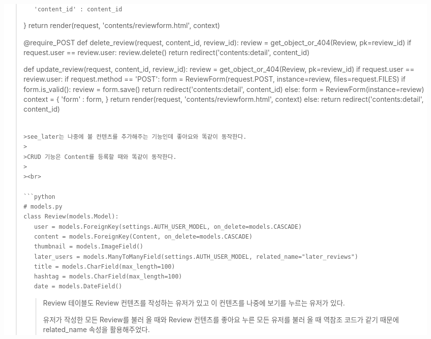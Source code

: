    >        'content_id' : content_id
   >    }
   >    return render(request, 'contents/reviewform.html', context)
   >
   >
   >@require_POST
   >def delete_review(request, content_id, review_id):
   >    review = get_object_or_404(Review, pk=review_id)
   >    if request.user == review.user:
   >        review.delete()
   >    return redirect('contents:detail', content_id)
   >
   >
   >
   >def update_review(request, content_id, review_id):
   >    review = get_object_or_404(Review, pk=review_id)
   >    if request.user == review.user:
   >        if request.method == 'POST':
   >            form = ReviewForm(request.POST, instance=review, files=request.FILES)
   >            if form.is_valid():
   >                review = form.save()
   >                return redirect('contents:detail', content_id)
   >        else:
   >            form = ReviewForm(instance=review)
   >        context = {
   >            'form' : form,
   >        }
   >        return render(request, 'contents/reviewform.html', context)
   >    else:
   >        return redirect('contents:detail', content_id)
   >```
   >
   >>see_later는 나중에 볼 컨텐츠를 추가해주는 기능인데 좋아요와 똑같이 동작한다.
   >>
   >>CRUD 기능은 Content를 등록할 때와 똑같이 동작한다.
   >>
   >><br>
   >
   >```python
   ># models.py
   >class Review(models.Model):
   >    user = models.ForeignKey(settings.AUTH_USER_MODEL, on_delete=models.CASCADE)
   >    content = models.ForeignKey(Content, on_delete=models.CASCADE)
   >    thumbnail = models.ImageField()
   >    later_users = models.ManyToManyField(settings.AUTH_USER_MODEL, related_name="later_reviews")
   >    title = models.CharField(max_length=100)
   >    hashtag = models.CharField(max_length=100)
   >    date = models.DateField()
   >```
   >
   >>Review 테이블도 Review 컨텐츠를 작성하는 유저가 있고 이 컨텐츠를 나중에 보기를 누르는 유저가 있다.
   >>
   >>유저가 작성한 모든 Review를 불러 올 때와 Review 컨텐츠를 좋아요 누른 모든 유저를 불러 올 때 역참조 코드가 같기 때문에 related_name 속성을 활용해주었다.
   >